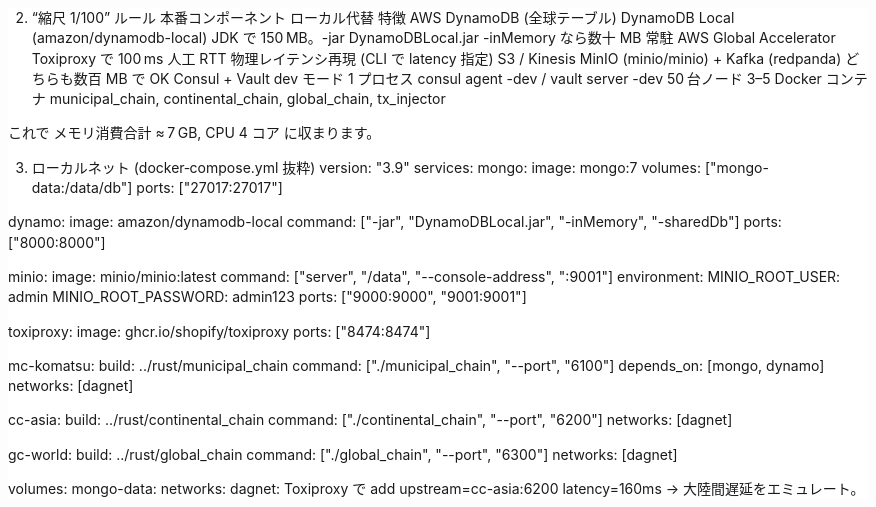 2. “縮尺 1/100” ルール
本番コンポーネント	ローカル代替	特徴
AWS DynamoDB (全球テーブル)	DynamoDB Local (amazon/dynamodb-local)	JDK で 150 MB。-jar DynamoDBLocal.jar -inMemory なら数十 MB 常駐
AWS Global Accelerator	Toxiproxy で 100 ms 人工 RTT	物理レイテンシ再現 (CLI で latency 指定)
S3 / Kinesis	MinIO (minio/minio) + Kafka (redpanda)	どちらも数百 MB で OK
Consul + Vault	dev モード 1 プロセス	consul agent -dev / vault server -dev
50 台ノード	3–5 Docker コンテナ	municipal_chain, continental_chain, global_chain, tx_injector

これで メモリ消費合計 ≈ 7 GB, CPU 4 コア に収まります。

3. ローカルネット (docker‑compose.yml 抜粋)
version: "3.9"
services:
  mongo:
    image: mongo:7
    volumes: ["mongo-data:/data/db"]
    ports: ["27017:27017"]

  dynamo:
    image: amazon/dynamodb-local
    command: ["-jar", "DynamoDBLocal.jar", "-inMemory", "-sharedDb"]
    ports: ["8000:8000"]

  minio:
    image: minio/minio:latest
    command: ["server", "/data", "--console-address", ":9001"]
    environment:
      MINIO_ROOT_USER: admin
      MINIO_ROOT_PASSWORD: admin123
    ports: ["9000:9000", "9001:9001"]

  toxiproxy:
    image: ghcr.io/shopify/toxiproxy
    ports: ["8474:8474"]

  mc-komatsu:
    build: ../rust/municipal_chain
    command: ["./municipal_chain", "--port", "6100"]
    depends_on: [mongo, dynamo]
    networks: [dagnet]

  cc-asia:
    build: ../rust/continental_chain
    command: ["./continental_chain", "--port", "6200"]
    networks: [dagnet]

  gc-world:
    build: ../rust/global_chain
    command: ["./global_chain", "--port", "6300"]
    networks: [dagnet]

volumes:
  mongo-data:
networks:
  dagnet:
Toxiproxy で add upstream=cc-asia:6200 latency=160ms
→ 大陸間遅延をエミュレート。
